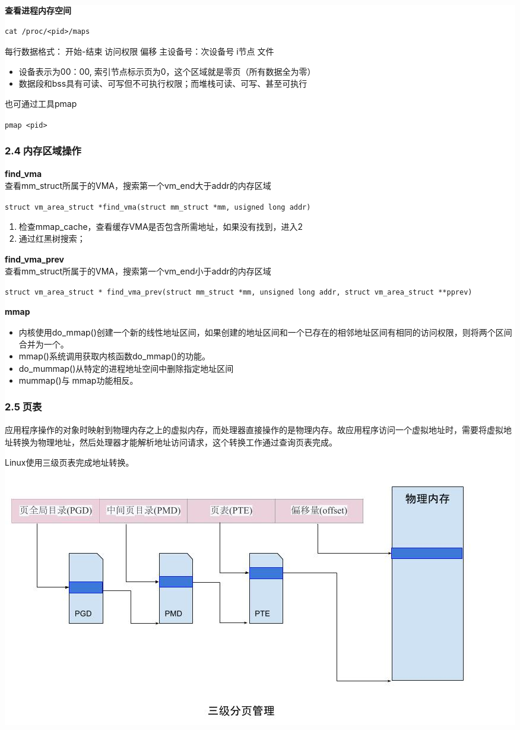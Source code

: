 **查看进程内存空间**  

	cat /proc/<pid>/maps

每行数据格式：
开始-结束  访问权限 偏移  主设备号：次设备号  i节点 文件

- 设备表示为00：00, 索引节点标示页为0，这个区域就是零页（所有数据全为零）
- 数据段和bss具有可读、可写但不可执行权限；而堆栈可读、可写、甚至可执行

也可通过工具pmap

	pmap <pid>

### 2.4 内存区域操作

**find_vma**  
查看mm_struct所属于的VMA，搜索第一个vm_end大于addr的内存区域

	struct vm_area_struct *find_vma(struct mm_struct *mm, usigned long addr)

1. 检查mmap_cache，查看缓存VMA是否包含所需地址，如果没有找到，进入2
2. 通过红黑树搜索；

**find_vma_prev**  
查看mm_struct所属于的VMA，搜索第一个vm_end小于addr的内存区域

	struct vm_area_struct * find_vma_prev(struct mm_struct *mm, unsigned long addr, struct vm_area_struct **pprev) 

**mmap**  

- 内核使用do_mmap()创建一个新的线性地址区间，如果创建的地址区间和一个已存在的相邻地址区间有相同的访问权限，则将两个区间合并为一个。  
- mmap()系统调用获取内核函数do_mmap()的功能。
- do_mummap()从特定的进程地址空间中删除指定地址区间
- mummap()与 mmap功能相反。

### 2.5 页表
应用程序操作的对象时映射到物理内存之上的虚拟内存，而处理器直接操作的是物理内存。故应用程序访问一个虚拟地址时，需要将虚拟地址转换为物理地址，然后处理器才能解析地址访问请求，这个转换工作通过查询页表完成。  

Linux使用三级页表完成地址转换。

![page_admin](/images/kernel_memory/page_admin.jpg)
